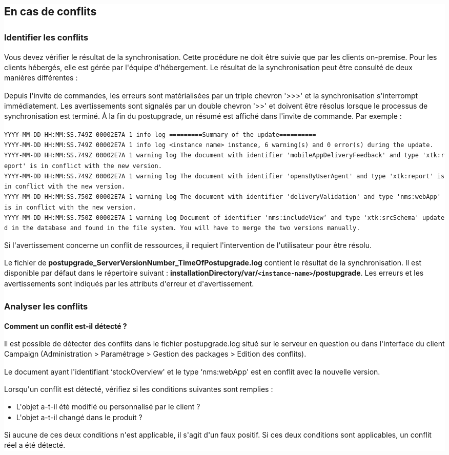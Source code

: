 ## En cas de conflits

### Identifier les conflits

Vous devez vérifier le résultat de la synchronisation. Cette procédure ne doit être suivie que par les clients on-premise. Pour les clients hébergés, elle est gérée par l&#39;équipe d&#39;hébergement. Le résultat de la synchronisation peut être consulté de deux manières différentes :

Depuis l&#39;invite de commandes, les erreurs sont matérialisées par un triple chevron &#39;>>>&#39; et la synchronisation s&#39;interrompt immédiatement. Les avertissements sont signalés par un double chevron &#39;>>&#39; et doivent être résolus lorsque le processus de synchronisation est terminé. À la fin du postupgrade, un résumé est affiché dans l&#39;invite de commande. Par exemple :

```
YYYY-MM-DD HH:MM:SS.749Z 00002E7A 1 info log =========Summary of the update==========
YYYY-MM-DD HH:MM:SS.749Z 00002E7A 1 info log <instance name> instance, 6 warning(s) and 0 error(s) during the update.
YYYY-MM-DD HH:MM:SS.749Z 00002E7A 1 warning log The document with identifier 'mobileAppDeliveryFeedback' and type 'xtk:report' is in conflict with the new version.
YYYY-MM-DD HH:MM:SS.749Z 00002E7A 1 warning log The document with identifier 'opensByUserAgent' and type 'xtk:report' is in conflict with the new version.
YYYY-MM-DD HH:MM:SS.750Z 00002E7A 1 warning log The document with identifier 'deliveryValidation' and type 'nms:webApp' is in conflict with the new version.
YYYY-MM-DD HH:MM:SS.750Z 00002E7A 1 warning log Document of identifier 'nms:includeView‘ and type 'xtk:srcSchema' updated in the database and found in the file system. You will have to merge the two versions manually.
```

Si l&#39;avertissement concerne un conflit de ressources, il requiert l&#39;intervention de l&#39;utilisateur pour être résolu.

Le fichier de **postupgrade_ServerVersionNumber_TimeOfPostupgrade.log** contient le résultat de la synchronisation. Il est disponible par défaut dans le répertoire suivant : **installationDirectory/var/`<instance-name>`/postupgrade**. Les erreurs et les avertissements sont indiqués par les attributs d&#39;erreur et d&#39;avertissement.

### Analyser les conflits

**Comment un conflit est-il détecté ?**

Il est possible de détecter des conflits dans le fichier postupgrade.log situé sur le serveur en question ou dans l&#39;interface du client Campaign (Administration > Paramétrage > Gestion des packages > Edition des conflits).

Le document ayant l&#39;identifiant ‘stockOverview&#39; et le type ‘nms:webApp&#39; est en conflit avec la nouvelle version.

Lorsqu&#39;un conflit est détecté, vérifiez si les conditions suivantes sont remplies :

* L&#39;objet a-t-il été modifié ou personnalisé par le client ?
* L&#39;objet a-t-il changé dans le produit ?

Si aucune de ces deux conditions n&#39;est applicable, il s&#39;agit d&#39;un faux positif. Si ces deux conditions sont applicables, un conflit réel a été détecté.
